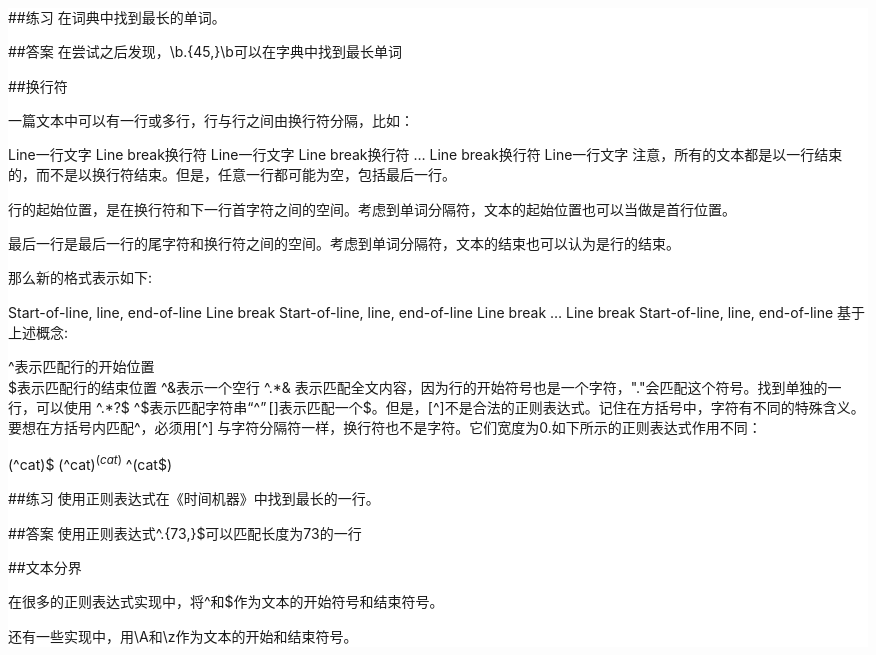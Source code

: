 ##练习
在词典中找到最长的单词。

##答案
在尝试之后发现，\b.{45,}\b可以在字典中找到最长单词

##换行符

一篇文本中可以有一行或多行，行与行之间由换行符分隔，比如：

Line一行文字 
Line break换行符 
Line一行文字 
Line break换行符 
… 
Line break换行符 
Line一行文字 
注意，所有的文本都是以一行结束的，而不是以换行符结束。但是，任意一行都可能为空，包括最后一行。

行的起始位置，是在换行符和下一行首字符之间的空间。考虑到单词分隔符，文本的起始位置也可以当做是首行位置。

最后一行是最后一行的尾字符和换行符之间的空间。考虑到单词分隔符，文本的结束也可以认为是行的结束。

那么新的格式表示如下:

Start-of-line, line, end-of-line
Line break
Start-of-line, line, end-of-line
Line break
…
Line break
Start-of-line, line, end-of-line
基于上述概念:

^表示匹配行的开始位置  
$表示匹配行的结束位置  
^&表示一个空行  
^.*& 表示匹配全文内容，因为行的开始符号也是一个字符，"."会匹配这个符号。找到单独的一行，可以使用 ^.*?$
\^\$表示匹配字符串“^$”  
[$]表示匹配一个$。但是，[^]不是合法的正则表达式。记住在方括号中，字符有不同的特殊含义。要想在方括号内匹配^，必须用[\^]
与字符分隔符一样，换行符也不是字符。它们宽度为0.如下所示的正则表达式作用不同： 

(^cat)$ 
(^cat$) 
^(cat)$ 
^(cat$) 

##练习
使用正则表达式在《时间机器》中找到最长的一行。

##答案
使用正则表达式^.{73,}$可以匹配长度为73的一行

##文本分界

在很多的正则表达式实现中，将^和$作为文本的开始符号和结束符号。

还有一些实现中，用\A和\z作为文本的开始和结束符号。
